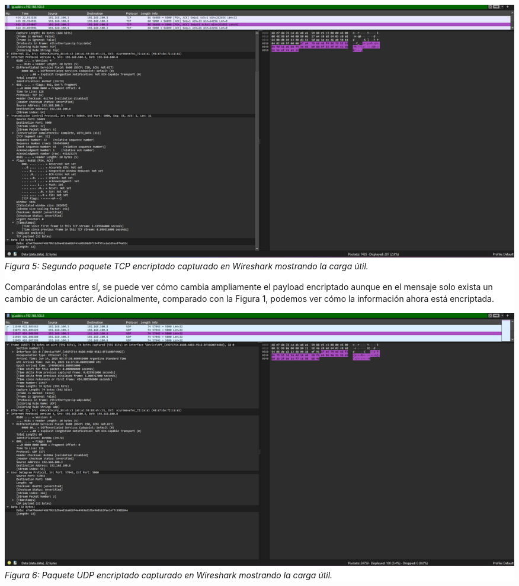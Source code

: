 ![Paquete TCP encriptado](capturas/TCP_e2.png)
*Figura 5: Segundo paquete TCP encriptado capturado en Wireshark mostrando la carga útil.*

Comparándolas entre sí, se puede ver cómo cambia ampliamente el payload encriptado aunque en el mensaje solo exista un cambio de un carácter. Adicionalmente, comparado con la Figura 1, podemos ver cómo la información ahora está encriptada.

![Paquete UDP encriptado](capturas/UDP_e1.png)
*Figura 6: Paquete UDP encriptado capturado en Wireshark mostrando la carga útil.*